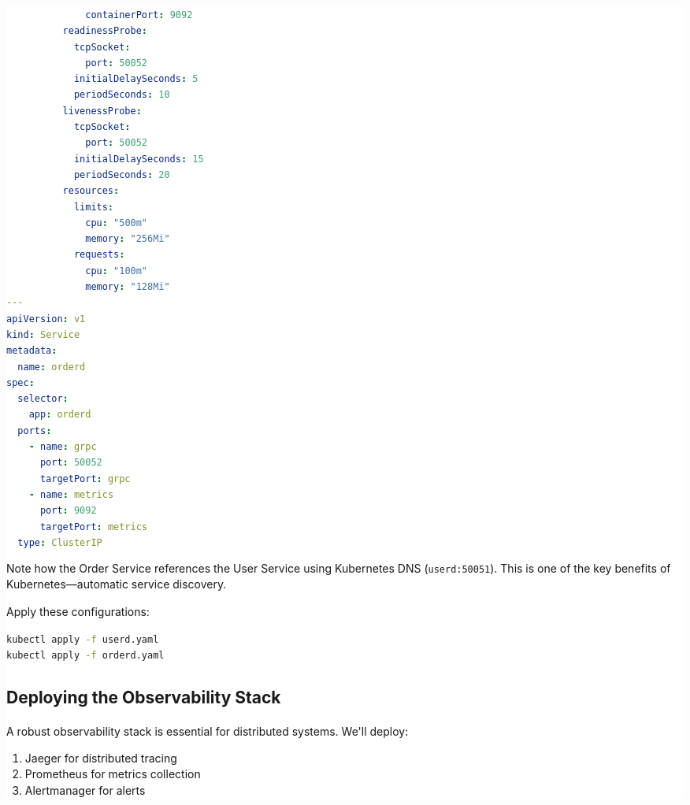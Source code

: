 ```yaml
              containerPort: 9092
          readinessProbe:
            tcpSocket:
              port: 50052
            initialDelaySeconds: 5
            periodSeconds: 10
          livenessProbe:
            tcpSocket:
              port: 50052
            initialDelaySeconds: 15
            periodSeconds: 20
          resources:
            limits:
              cpu: "500m"
              memory: "256Mi"
            requests:
              cpu: "100m"
              memory: "128Mi"
---
apiVersion: v1
kind: Service
metadata:
  name: orderd
spec:
  selector:
    app: orderd
  ports:
    - name: grpc
      port: 50052
      targetPort: grpc
    - name: metrics
      port: 9092
      targetPort: metrics
  type: ClusterIP
```

Note how the Order Service references the User Service using Kubernetes DNS (`userd:50051`). This is one of the key benefits of Kubernetes—automatic service discovery.

Apply these configurations:

```bash
kubectl apply -f userd.yaml
kubectl apply -f orderd.yaml
```

## Deploying the Observability Stack

A robust observability stack is essential for distributed systems. We'll deploy:

1. Jaeger for distributed tracing
2. Prometheus for metrics collection
3. Alertmanager for alerts
